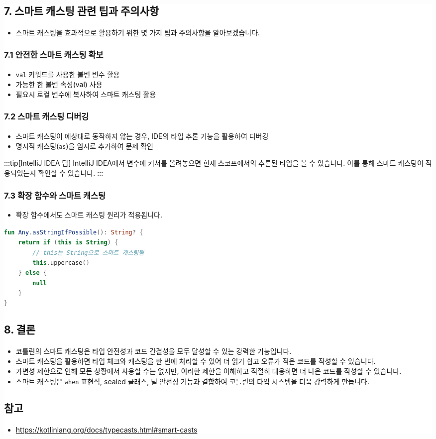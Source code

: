 ## 7. 스마트 캐스팅 관련 팁과 주의사항

- 스마트 캐스팅을 효과적으로 활용하기 위한 몇 가지 팁과 주의사항을 알아보겠습니다.

### 7.1 안전한 스마트 캐스팅 확보

- `val` 키워드를 사용한 불변 변수 활용
- 가능한 한 불변 속성(val) 사용
- 필요시 로컬 변수에 복사하여 스마트 캐스팅 활용

### 7.2 스마트 캐스팅 디버깅

- 스마트 캐스팅이 예상대로 동작하지 않는 경우, IDE의 타입 추론 기능을 활용하여 디버깅
- 명시적 캐스팅(`as`)을 임시로 추가하여 문제 확인

:::tip[IntelliJ IDEA 팁]
IntelliJ IDEA에서 변수에 커서를 올려놓으면 현재 스코프에서의 추론된 타입을 볼 수 있습니다. 이를 통해 스마트 캐스팅이 적용되었는지 확인할 수 있습니다.
:::

### 7.3 확장 함수와 스마트 캐스팅

- 확장 함수에서도 스마트 캐스팅 원리가 적용됩니다.

```kotlin
fun Any.asStringIfPossible(): String? {
    return if (this is String) {
        // this는 String으로 스마트 캐스팅됨
        this.uppercase()
    } else {
        null
    }
}
```

## 8. 결론

- 코틀린의 스마트 캐스팅은 타입 안전성과 코드 간결성을 모두 달성할 수 있는 강력한 기능입니다.
- 스마트 캐스팅을 활용하면 타입 체크와 캐스팅을 한 번에 처리할 수 있어 더 읽기 쉽고 오류가 적은 코드를 작성할 수 있습니다.
- 가변성 제한으로 인해 모든 상황에서 사용할 수는 없지만, 이러한 제한을 이해하고 적절히 대응하면 더 나은 코드를 작성할 수 있습니다.
- 스마트 캐스팅은 `when` 표현식, sealed 클래스, 널 안전성 기능과 결합하여 코틀린의 타입 시스템을 더욱 강력하게 만듭니다.

## 참고

- https://kotlinlang.org/docs/typecasts.html#smart-casts